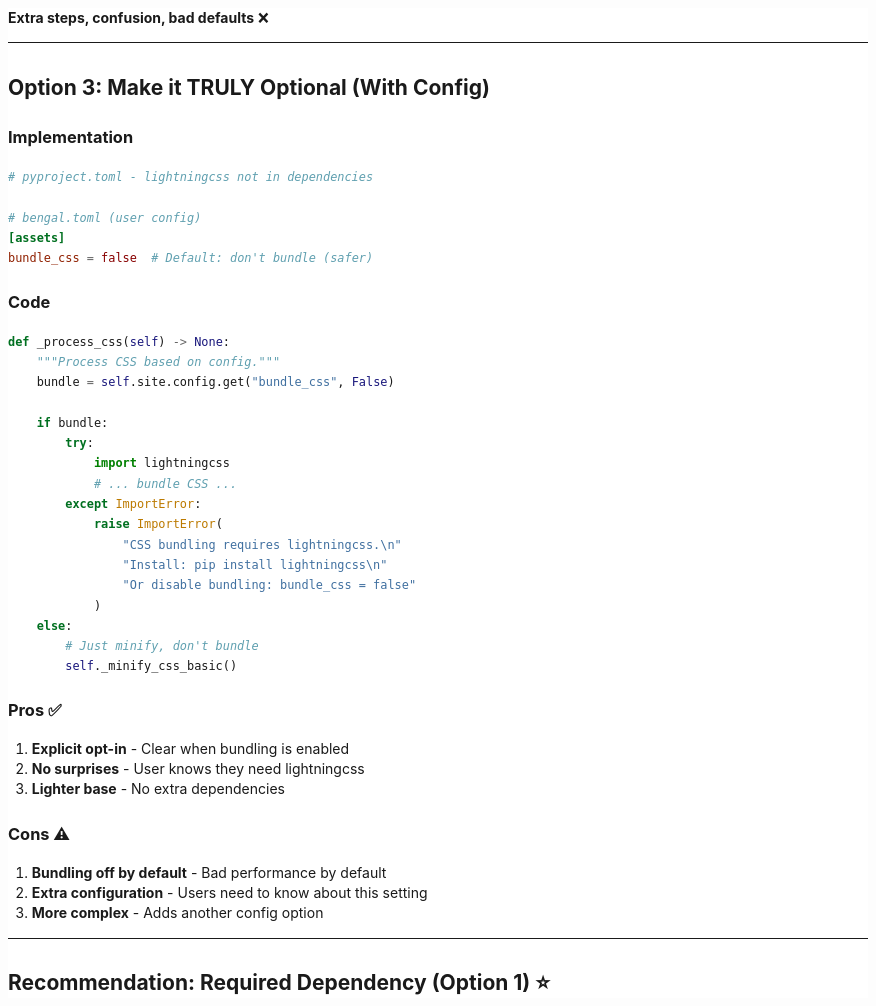 **Extra steps, confusion, bad defaults** ❌

---

## Option 3: Make it TRULY Optional (With Config)

### Implementation
```toml
# pyproject.toml - lightningcss not in dependencies

# bengal.toml (user config)
[assets]
bundle_css = false  # Default: don't bundle (safer)
```

### Code
```python
def _process_css(self) -> None:
    """Process CSS based on config."""
    bundle = self.site.config.get("bundle_css", False)
    
    if bundle:
        try:
            import lightningcss
            # ... bundle CSS ...
        except ImportError:
            raise ImportError(
                "CSS bundling requires lightningcss.\n"
                "Install: pip install lightningcss\n"
                "Or disable bundling: bundle_css = false"
            )
    else:
        # Just minify, don't bundle
        self._minify_css_basic()
```

### Pros ✅
1. **Explicit opt-in** - Clear when bundling is enabled
2. **No surprises** - User knows they need lightningcss
3. **Lighter base** - No extra dependencies

### Cons ⚠️
1. **Bundling off by default** - Bad performance by default
2. **Extra configuration** - Users need to know about this setting
3. **More complex** - Adds another config option

---

## Recommendation: Required Dependency (Option 1) ⭐
